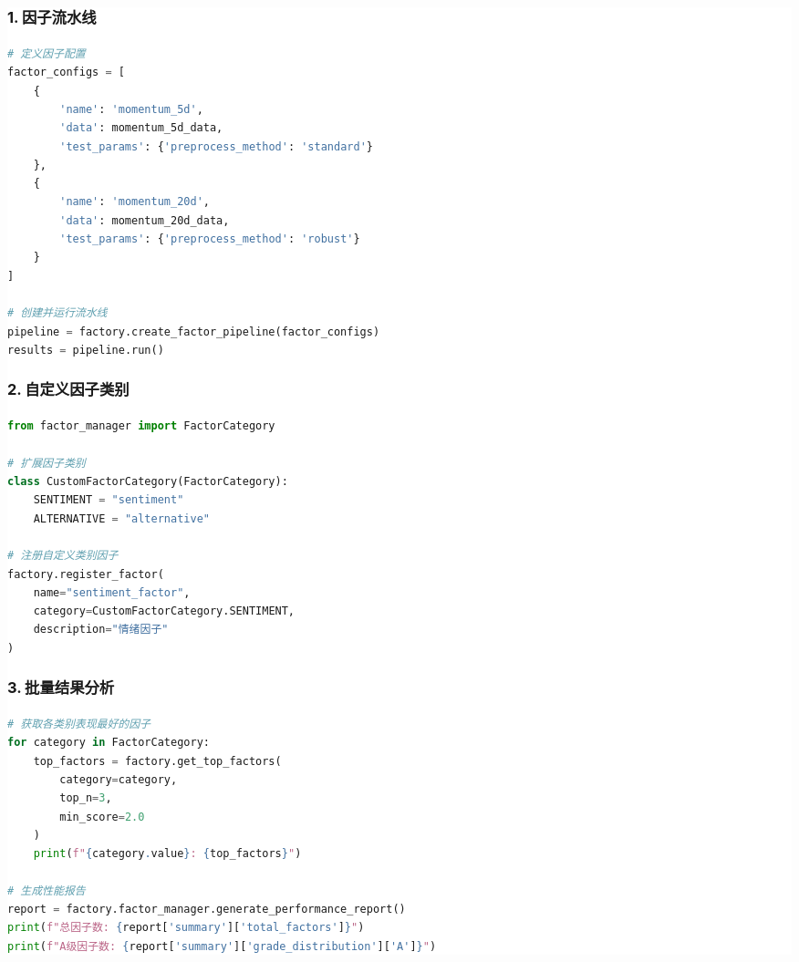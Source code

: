 ### 1. 因子流水线

```python
# 定义因子配置
factor_configs = [
    {
        'name': 'momentum_5d',
        'data': momentum_5d_data,
        'test_params': {'preprocess_method': 'standard'}
    },
    {
        'name': 'momentum_20d',
        'data': momentum_20d_data,
        'test_params': {'preprocess_method': 'robust'}
    }
]

# 创建并运行流水线
pipeline = factory.create_factor_pipeline(factor_configs)
results = pipeline.run()
```

### 2. 自定义因子类别

```python
from factor_manager import FactorCategory

# 扩展因子类别
class CustomFactorCategory(FactorCategory):
    SENTIMENT = "sentiment"
    ALTERNATIVE = "alternative"

# 注册自定义类别因子
factory.register_factor(
    name="sentiment_factor",
    category=CustomFactorCategory.SENTIMENT,
    description="情绪因子"
)
```

### 3. 批量结果分析

```python
# 获取各类别表现最好的因子
for category in FactorCategory:
    top_factors = factory.get_top_factors(
        category=category,
        top_n=3,
        min_score=2.0
    )
    print(f"{category.value}: {top_factors}")

# 生成性能报告
report = factory.factor_manager.generate_performance_report()
print(f"总因子数: {report['summary']['total_factors']}")
print(f"A级因子数: {report['summary']['grade_distribution']['A']}")
```
